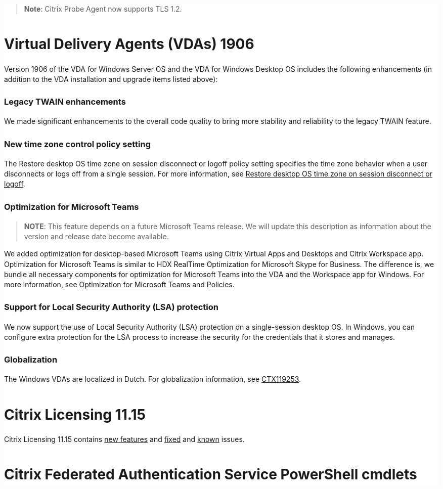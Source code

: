 > **Note**: Citrix Probe Agent now supports TLS 1.2.

# Virtual Delivery Agents (VDAs) 1906

Version 1906 of the VDA for Windows Server OS and the VDA for Windows Desktop OS includes the following enhancements (in addition to the VDA installation and upgrade items listed above):

### Legacy TWAIN enhancements

We made significant enhancements to the overall code quality to bring more stability and reliability to the legacy TWAIN feature.

### New time zone control policy setting

The Restore desktop OS time zone on session disconnect or logoff policy setting specifies the time zone behavior when a user disconnects or logs off from a single session. For more information, see [Restore desktop OS time zone on session disconnect or logoff](https://docs.citrix.com/en-us/citrix-virtual-apps-desktops/policies/reference/ica-policy-settings/time-zone-control-policy-settings.html#restore-desktop-os-time-zone-on-session-disconnect-or-logoff).

### Optimization for Microsoft Teams

> **NOTE**: This feature depends on a future Microsoft Teams release. We will update this description as information about the version and release date become available.

We added optimization for desktop-based Microsoft Teams using Citrix Virtual Apps and Desktops and Citrix Workspace app. Optimization for Microsoft Teams is similar to HDX RealTime Optimization for Microsoft Skype for Business. The difference is, we bundle all necessary components for optimization for Microsoft Teams into the VDA and the Workspace app for Windows. For more information, see [Optimization for Microsoft Teams](https://docs.citrix.com/en-us/citrix-virtual-apps-desktops/multimedia/opt-ms-teams.html) and [Policies](https://docs.citrix.com/en-us/citrix-virtual-apps-desktops/policies/reference/ica-policy-settings/multimedia-policy-settings.html#microsoft-teams-redirection).

### Support for Local Security Authority (LSA) protection

We now support the use of Local Security Authority (LSA) protection on a single-session desktop OS. In Windows, you can configure extra protection for the LSA process to increase the security for the credentials that it stores and manages.

### Globalization

The Windows VDAs are localized in Dutch. For globalization information, see [CTX119253](https://support.citrix.com/article/ctx119253).

# Citrix Licensing 11.15

Citrix Licensing 11.15 contains [new features](https://docs.citrix.com/en-us/licensing/current-release/about.html) and [fixed](https://docs.citrix.com/en-us/licensing/current-release/about/fixed-issues.html) and [known](https://docs.citrix.com/en-us/licensing/current-release/about/known-issues.html) issues.

# Citrix Federated Authentication Service PowerShell cmdlets
